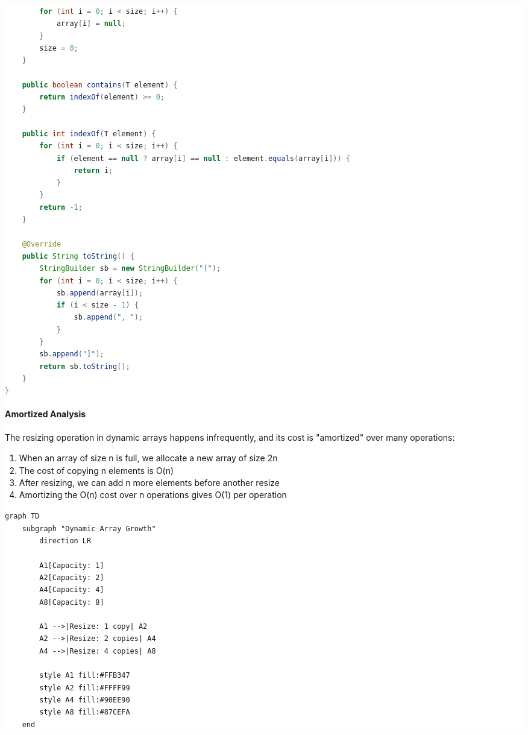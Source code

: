 ```java
        for (int i = 0; i < size; i++) {
            array[i] = null;
        }
        size = 0;
    }
    
    public boolean contains(T element) {
        return indexOf(element) >= 0;
    }
    
    public int indexOf(T element) {
        for (int i = 0; i < size; i++) {
            if (element == null ? array[i] == null : element.equals(array[i])) {
                return i;
            }
        }
        return -1;
    }
    
    @Override
    public String toString() {
        StringBuilder sb = new StringBuilder("[");
        for (int i = 0; i < size; i++) {
            sb.append(array[i]);
            if (i < size - 1) {
                sb.append(", ");
            }
        }
        sb.append("]");
        return sb.toString();
    }
}
```

#### Amortized Analysis

The resizing operation in dynamic arrays happens infrequently, and its cost is "amortized" over many operations:

1. When an array of size n is full, we allocate a new array of size 2n
2. The cost of copying n elements is O(n)
3. After resizing, we can add n more elements before another resize
4. Amortizing the O(n) cost over n operations gives O(1) per operation

```mermaid
graph TD
    subgraph "Dynamic Array Growth"
        direction LR
        
        A1[Capacity: 1]
        A2[Capacity: 2]
        A4[Capacity: 4]
        A8[Capacity: 8]
        
        A1 -->|Resize: 1 copy| A2
        A2 -->|Resize: 2 copies| A4
        A4 -->|Resize: 4 copies| A8
        
        style A1 fill:#FFB347
        style A2 fill:#FFFF99
        style A4 fill:#90EE90
        style A8 fill:#87CEFA
    end
```
